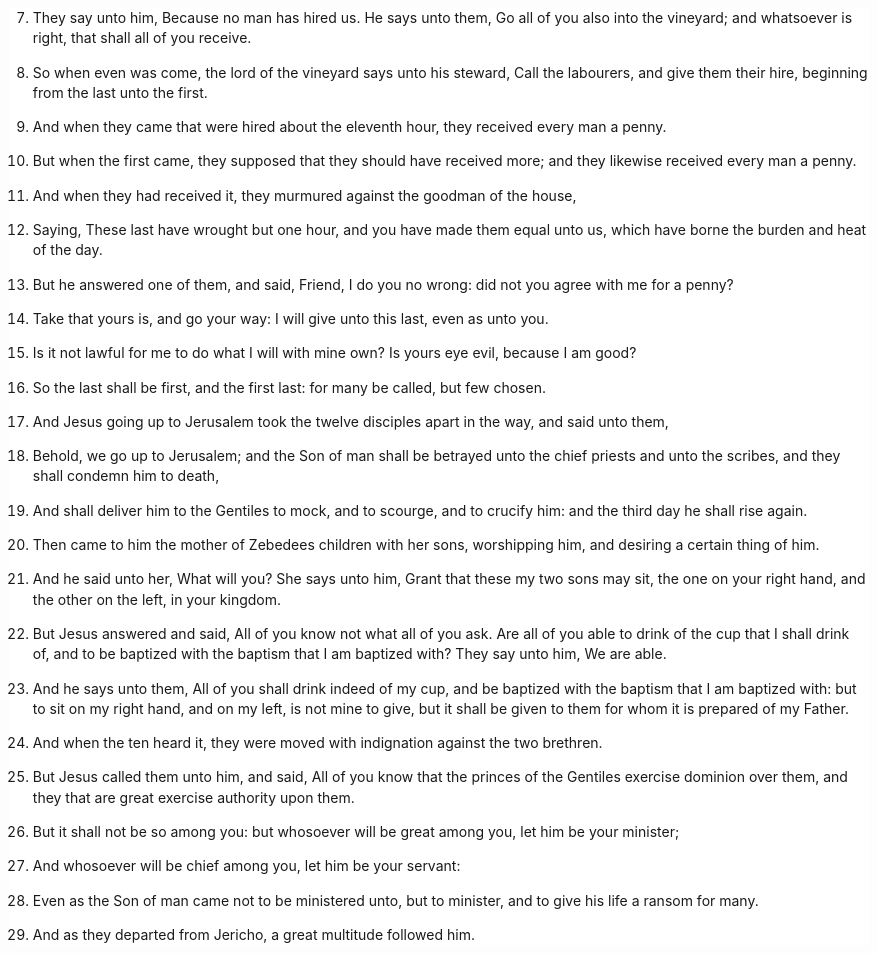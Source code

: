 7. They say unto him, Because no man has hired us. He says unto them, Go all of you also into the vineyard; and whatsoever is right, that shall all of you receive.

8. So when even was come, the lord of the vineyard says unto his steward, Call the labourers, and give them their hire, beginning from the last unto the first.

9. And when they came that were hired about the eleventh hour, they received every man a penny.

10. But when the first came, they supposed that they should have received more; and they likewise received every man a penny.

11. And when they had received it, they murmured against the goodman of the house,

12. Saying, These last have wrought but one hour, and you have made them equal unto us, which have borne the burden and heat of the day.

13. But he answered one of them, and said, Friend, I do you no wrong: did not you agree with me for a penny?

14. Take that yours is, and go your way: I will give unto this last, even as unto you.

15. Is it not lawful for me to do what I will with mine own? Is yours eye evil, because I am good?

16. So the last shall be first, and the first last: for many be called, but few chosen.

17. And Jesus going up to Jerusalem took the twelve disciples apart in the way, and said unto them,

18. Behold, we go up to Jerusalem; and the Son of man shall be betrayed unto the chief priests and unto the scribes, and they shall condemn him to death,

19. And shall deliver him to the Gentiles to mock, and to scourge, and to crucify him: and the third day he shall rise again.

20. Then came to him the mother of Zebedees children with her sons, worshipping him, and desiring a certain thing of him.

21. And he said unto her, What will you? She says unto him, Grant that these my two sons may sit, the one on your right hand, and the other on the left, in your kingdom.

22. But Jesus answered and said, All of you know not what all of you ask. Are all of you able to drink of the cup that I shall drink of, and to be baptized with the baptism that I am baptized with? They say unto him, We are able.

23. And he says unto them, All of you shall drink indeed of my cup, and be baptized with the baptism that I am baptized with: but to sit on my right hand, and on my left, is not mine to give, but it shall be given to them for whom it is prepared of my Father.

24. And when the ten heard it, they were moved with indignation against the two brethren.

25. But Jesus called them unto him, and said, All of you know that the princes of the Gentiles exercise dominion over them, and they that are great exercise authority upon them.

26. But it shall not be so among you: but whosoever will be great among you, let him be your minister;

27. And whosoever will be chief among you, let him be your servant:

28. Even as the Son of man came not to be ministered unto, but to minister, and to give his life a ransom for many.

29. And as they departed from Jericho, a great multitude followed him.
